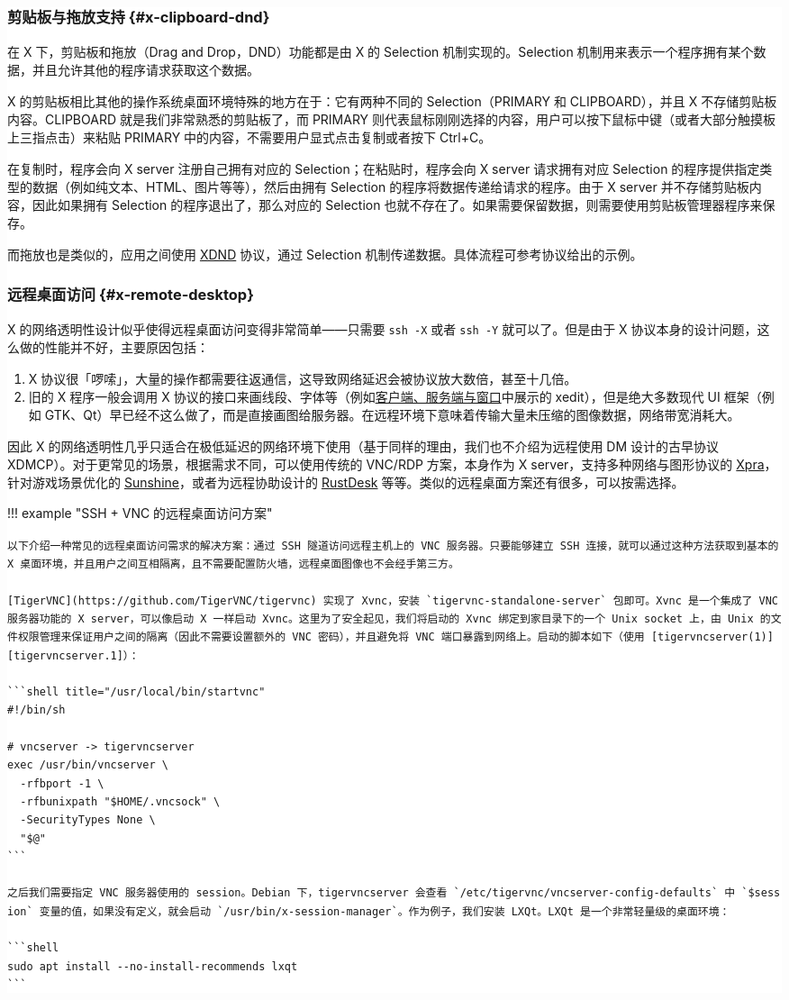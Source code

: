 ### 剪贴板与拖放支持 {#x-clipboard-dnd}

在 X 下，剪贴板和拖放（Drag and Drop，DND）功能都是由 X 的 Selection 机制实现的。Selection 机制用来表示一个程序拥有某个数据，并且允许其他的程序请求获取这个数据。

X 的剪贴板相比其他的操作系统桌面环境特殊的地方在于：它有两种不同的 Selection（PRIMARY 和 CLIPBOARD），并且 X 不存储剪贴板内容。CLIPBOARD 就是我们非常熟悉的剪贴板了，而 PRIMARY 则代表鼠标刚刚选择的内容，用户可以按下鼠标中键（或者大部分触摸板上三指点击）来粘贴 PRIMARY 中的内容，不需要用户显式点击复制或者按下 Ctrl+C。

在复制时，程序会向 X server 注册自己拥有对应的 Selection；在粘贴时，程序会向 X server 请求拥有对应 Selection 的程序提供指定类型的数据（例如纯文本、HTML、图片等等），然后由拥有 Selection 的程序将数据传递给请求的程序。由于 X server 并不存储剪贴板内容，因此如果拥有 Selection 的程序退出了，那么对应的 Selection 也就不存在了。如果需要保留数据，则需要使用剪贴板管理器程序来保存。

而拖放也是类似的，应用之间使用 [XDND](https://www.freedesktop.org/wiki/Specifications/XDND/) 协议，通过 Selection 机制传递数据。具体流程可参考协议给出的示例。

### 远程桌面访问 {#x-remote-desktop}

X 的网络透明性设计似乎使得远程桌面访问变得非常简单——只需要 `ssh -X` 或者 `ssh -Y` 就可以了。但是由于 X 协议本身的设计问题，这么做的性能并不好，主要原因包括：

1. X 协议很「啰嗦」，大量的操作都需要往返通信，这导致网络延迟会被协议放大数倍，甚至十几倍。
2. 旧的 X 程序一般会调用 X 协议的接口来画线段、字体等（例如[客户端、服务端与窗口](#client-server-window)中展示的 xedit），但是绝大多数现代 UI 框架（例如 GTK、Qt）早已经不这么做了，而是直接画图给服务器。在远程环境下意味着传输大量未压缩的图像数据，网络带宽消耗大。

因此 X 的网络透明性几乎只适合在极低延迟的网络环境下使用（基于同样的理由，我们也不介绍为远程使用 DM 设计的古早协议 XDMCP）。对于更常见的场景，根据需求不同，可以使用传统的 VNC/RDP 方案，本身作为 X server，支持多种网络与图形协议的 [Xpra](https://github.com/Xpra-org/xpra)，针对游戏场景优化的 [Sunshine](https://github.com/LizardByte/Sunshine)，或者为远程协助设计的 [RustDesk](https://rustdesk.com/) 等等。类似的远程桌面方案还有很多，可以按需选择。

!!! example "SSH + VNC 的远程桌面访问方案"

    以下介绍一种常见的远程桌面访问需求的解决方案：通过 SSH 隧道访问远程主机上的 VNC 服务器。只要能够建立 SSH 连接，就可以通过这种方法获取到基本的 X 桌面环境，并且用户之间互相隔离，且不需要配置防火墙，远程桌面图像也不会经手第三方。

    [TigerVNC](https://github.com/TigerVNC/tigervnc) 实现了 Xvnc，安装 `tigervnc-standalone-server` 包即可。Xvnc 是一个集成了 VNC 服务器功能的 X server，可以像启动 X 一样启动 Xvnc。这里为了安全起见，我们将启动的 Xvnc 绑定到家目录下的一个 Unix socket 上，由 Unix 的文件权限管理来保证用户之间的隔离（因此不需要设置额外的 VNC 密码），并且避免将 VNC 端口暴露到网络上。启动的脚本如下（使用 [tigervncserver(1)][tigervncserver.1]）：

    ```shell title="/usr/local/bin/startvnc"
    #!/bin/sh

    # vncserver -> tigervncserver
    exec /usr/bin/vncserver \
      -rfbport -1 \
      -rfbunixpath "$HOME/.vncsock" \
      -SecurityTypes None \
      "$@"
    ```

    之后我们需要指定 VNC 服务器使用的 session。Debian 下，tigervncserver 会查看 `/etc/tigervnc/vncserver-config-defaults` 中 `$session` 变量的值，如果没有定义，就会启动 `/usr/bin/x-session-manager`。作为例子，我们安装 LXQt。LXQt 是一个非常轻量级的桌面环境：

    ```shell
    sudo apt install --no-install-recommends lxqt
    ```
